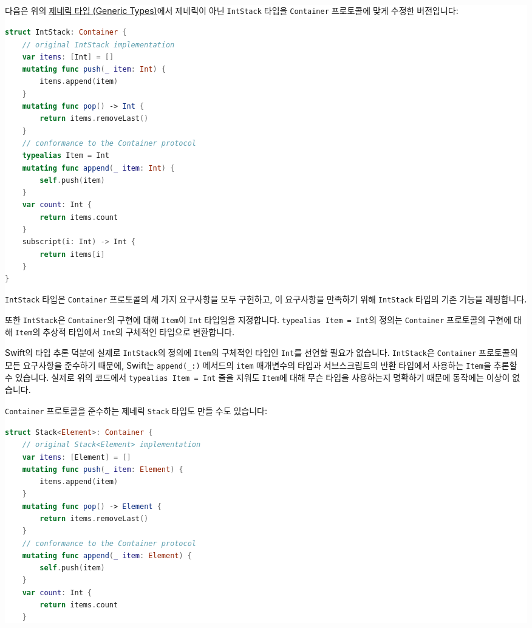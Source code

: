 다음은 위의 [제네릭 타입 (Generic Types)](#제네릭-타입-generic-types)에서
제네릭이 아닌 `IntStack` 타입을
`Container` 프로토콜에 맞게 수정한 버전입니다:

```swift
struct IntStack: Container {
    // original IntStack implementation
    var items: [Int] = []
    mutating func push(_ item: Int) {
        items.append(item)
    }
    mutating func pop() -> Int {
        return items.removeLast()
    }
    // conformance to the Container protocol
    typealias Item = Int
    mutating func append(_ item: Int) {
        self.push(item)
    }
    var count: Int {
        return items.count
    }
    subscript(i: Int) -> Int {
        return items[i]
    }
}
```



`IntStack` 타입은 `Container` 프로토콜의 세 가지 요구사항을 모두 구현하고,
이 요구사항을 만족하기 위해
`IntStack` 타입의 기존 기능을 래핑합니다.

또한 `IntStack`은 `Container`의 구현에 대해
`Item`이 `Int` 타입임을 지정합니다.
`typealias Item = Int`의 정의는 `Container` 프로토콜의 구현에 대해
`Item`의 추상적 타입에서 `Int`의 구체적인 타입으로 변환합니다.

Swift의 타입 추론 덕분에
실제로 `IntStack`의 정의에
`Item`의 구체적인 타입인 `Int`를 선언할 필요가 없습니다.
`IntStack`은 `Container` 프로토콜의 모든 요구사항을 준수하기 때문에,
Swift는 `append(_:)` 메서드의 `item` 매개변수의 타입과
서브스크립트의 반환 타입에서 사용하는 `Item`을
추론할 수 있습니다.
실제로 위의 코드에서 `typealias Item = Int` 줄을 지워도
`Item`에 대해 무슨 타입을 사용하는지 명확하기 때문에 동작에는 이상이 없습니다.

`Container` 프로토콜을 준수하는 제네릭 `Stack` 타입도 만들 수도 있습니다:

```swift
struct Stack<Element>: Container {
    // original Stack<Element> implementation
    var items: [Element] = []
    mutating func push(_ item: Element) {
        items.append(item)
    }
    mutating func pop() -> Element {
        return items.removeLast()
    }
    // conformance to the Container protocol
    mutating func append(_ item: Element) {
        self.push(item)
    }
    var count: Int {
        return items.count
    }
```

[`Copyable`]: https://developer.apple.com/documentation/swift/copyable